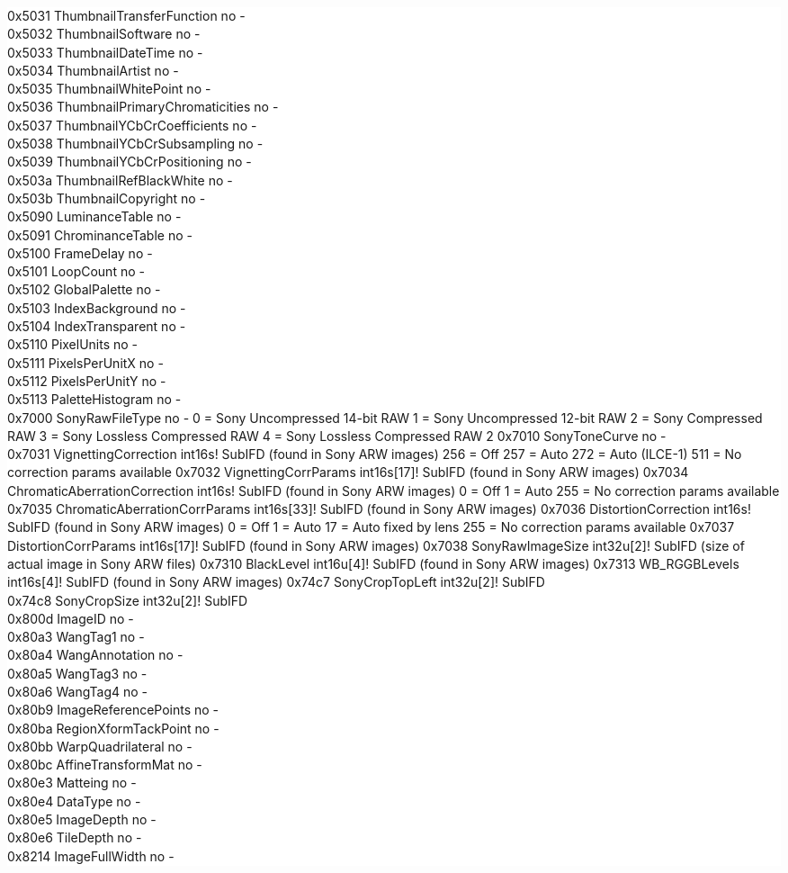 0x5031	ThumbnailTransferFunction	no	-	 
0x5032	ThumbnailSoftware	no	-	 
0x5033	ThumbnailDateTime	no	-	 
0x5034	ThumbnailArtist	no	-	 
0x5035	ThumbnailWhitePoint	no	-	 
0x5036	ThumbnailPrimaryChromaticities	no	-	 
0x5037	ThumbnailYCbCrCoefficients	no	-	 
0x5038	ThumbnailYCbCrSubsampling	no	-	 
0x5039	ThumbnailYCbCrPositioning	no	-	 
0x503a	ThumbnailRefBlackWhite	no	-	 
0x503b	ThumbnailCopyright	no	-	 
0x5090	LuminanceTable	no	-	 
0x5091	ChrominanceTable	no	-	 
0x5100	FrameDelay	no	-	 
0x5101	LoopCount	no	-	 
0x5102	GlobalPalette	no	-	 
0x5103	IndexBackground	no	-	 
0x5104	IndexTransparent	no	-	 
0x5110	PixelUnits	no	-	 
0x5111	PixelsPerUnitX	no	-	 
0x5112	PixelsPerUnitY	no	-	 
0x5113	PaletteHistogram	no	-	 
0x7000	SonyRawFileType	no	-	0 = Sony Uncompressed 14-bit RAW
1 = Sony Uncompressed 12-bit RAW
2 = Sony Compressed RAW
3 = Sony Lossless Compressed RAW
4 = Sony Lossless Compressed RAW 2
0x7010	SonyToneCurve	no	-	 
0x7031	VignettingCorrection	int16s!	SubIFD	(found in Sony ARW images)
256 = Off
257 = Auto
272 = Auto (ILCE-1)
511 = No correction params available
0x7032	VignettingCorrParams	int16s[17]!	SubIFD	(found in Sony ARW images)
0x7034	ChromaticAberrationCorrection	int16s!	SubIFD	(found in Sony ARW images)
0 = Off
1 = Auto
255 = No correction params available
0x7035	ChromaticAberrationCorrParams	int16s[33]!	SubIFD	(found in Sony ARW images)
0x7036	DistortionCorrection	int16s!	SubIFD	(found in Sony ARW images)
0 = Off
1 = Auto
17 = Auto fixed by lens
255 = No correction params available
0x7037	DistortionCorrParams	int16s[17]!	SubIFD	(found in Sony ARW images)
0x7038	SonyRawImageSize	int32u[2]!	SubIFD	(size of actual image in Sony ARW files)
0x7310	BlackLevel	int16u[4]!	SubIFD	(found in Sony ARW images)
0x7313	WB_RGGBLevels	int16s[4]!	SubIFD	(found in Sony ARW images)
0x74c7	SonyCropTopLeft	int32u[2]!	SubIFD	 
0x74c8	SonyCropSize	int32u[2]!	SubIFD	 
0x800d	ImageID	no	-	 
0x80a3	WangTag1	no	-	 
0x80a4	WangAnnotation	no	-	 
0x80a5	WangTag3	no	-	 
0x80a6	WangTag4	no	-	 
0x80b9	ImageReferencePoints	no	-	 
0x80ba	RegionXformTackPoint	no	-	 
0x80bb	WarpQuadrilateral	no	-	 
0x80bc	AffineTransformMat	no	-	 
0x80e3	Matteing	no	-	 
0x80e4	DataType	no	-	 
0x80e5	ImageDepth	no	-	 
0x80e6	TileDepth	no	-	 
0x8214	ImageFullWidth	no	-	 